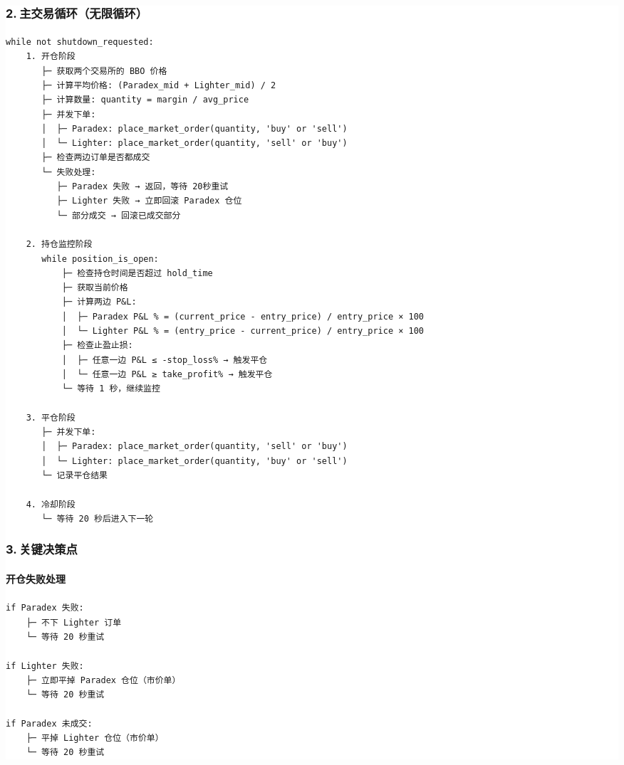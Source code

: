 ### 2. 主交易循环（无限循环）

```
while not shutdown_requested:
    1. 开仓阶段
       ├─ 获取两个交易所的 BBO 价格
       ├─ 计算平均价格: (Paradex_mid + Lighter_mid) / 2
       ├─ 计算数量: quantity = margin / avg_price
       ├─ 并发下单:
       │  ├─ Paradex: place_market_order(quantity, 'buy' or 'sell')
       │  └─ Lighter: place_market_order(quantity, 'sell' or 'buy')
       ├─ 检查两边订单是否都成交
       └─ 失败处理:
          ├─ Paradex 失败 → 返回，等待 20秒重试
          ├─ Lighter 失败 → 立即回滚 Paradex 仓位
          └─ 部分成交 → 回滚已成交部分

    2. 持仓监控阶段
       while position_is_open:
           ├─ 检查持仓时间是否超过 hold_time
           ├─ 获取当前价格
           ├─ 计算两边 P&L:
           │  ├─ Paradex P&L % = (current_price - entry_price) / entry_price × 100
           │  └─ Lighter P&L % = (entry_price - current_price) / entry_price × 100
           ├─ 检查止盈止损:
           │  ├─ 任意一边 P&L ≤ -stop_loss% → 触发平仓
           │  └─ 任意一边 P&L ≥ take_profit% → 触发平仓
           └─ 等待 1 秒，继续监控

    3. 平仓阶段
       ├─ 并发下单:
       │  ├─ Paradex: place_market_order(quantity, 'sell' or 'buy')
       │  └─ Lighter: place_market_order(quantity, 'buy' or 'sell')
       └─ 记录平仓结果

    4. 冷却阶段
       └─ 等待 20 秒后进入下一轮
```

### 3. 关键决策点

#### 开仓失败处理
```
if Paradex 失败:
    ├─ 不下 Lighter 订单
    └─ 等待 20 秒重试

if Lighter 失败:
    ├─ 立即平掉 Paradex 仓位（市价单）
    └─ 等待 20 秒重试

if Paradex 未成交:
    ├─ 平掉 Lighter 仓位（市价单）
    └─ 等待 20 秒重试
```
